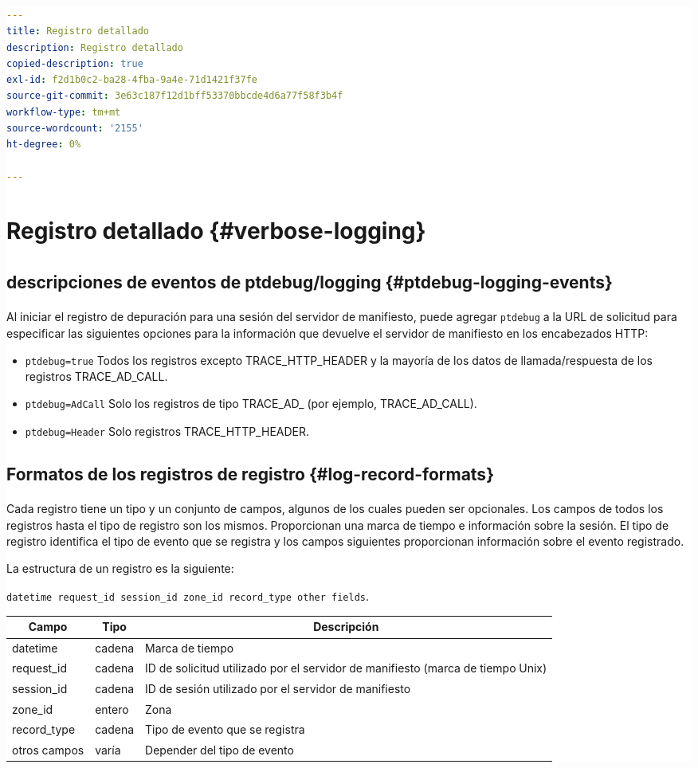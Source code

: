```yaml
---
title: Registro detallado
description: Registro detallado
copied-description: true
exl-id: f2d1b0c2-ba28-4fba-9a4e-71d1421f37fe
source-git-commit: 3e63c187f12d1bff53370bbcde4d6a77f58f3b4f
workflow-type: tm+mt
source-wordcount: '2155'
ht-degree: 0%

---
```


# Registro detallado {#verbose-logging}

## descripciones de eventos de ptdebug/logging {#ptdebug-logging-events}

Al iniciar el registro de depuración para una sesión del servidor de manifiesto, puede agregar `ptdebug` a la URL de solicitud para especificar las siguientes opciones para la información que devuelve el servidor de manifiesto en los encabezados HTTP:

* `ptdebug=true`
Todos los registros excepto TRACE_HTTP_HEADER y la mayoría de los datos de llamada/respuesta de los registros TRACE_AD_CALL.

* `ptdebug=AdCall`
Solo los registros de tipo TRACE_AD_ (por ejemplo, TRACE_AD_CALL).

* `ptdebug=Header`
Solo registros TRACE_HTTP_HEADER.

## Formatos de los registros de registro {#log-record-formats}

Cada registro tiene un tipo y un conjunto de campos, algunos de los cuales pueden ser opcionales. Los campos de todos los registros hasta el tipo de registro son los mismos. Proporcionan una marca de tiempo e información sobre la sesión. El tipo de registro identifica el tipo de evento que se registra y los campos siguientes proporcionan información sobre el evento registrado.

La estructura de un registro es la siguiente:

`datetime request_id session_id zone_id record_type other fields`.

| Campo | Tipo | Descripción |
|---|---|---|
| datetime | cadena | Marca de tiempo |
| request_id | cadena | ID de solicitud utilizado por el servidor de manifiesto (marca de tiempo Unix) |
| session_id | cadena | ID de sesión utilizado por el servidor de manifiesto |
| zone_id | entero | Zona |
| record_type | cadena | Tipo de evento que se registra |
| otros campos | varía | Depender del tipo de evento |

